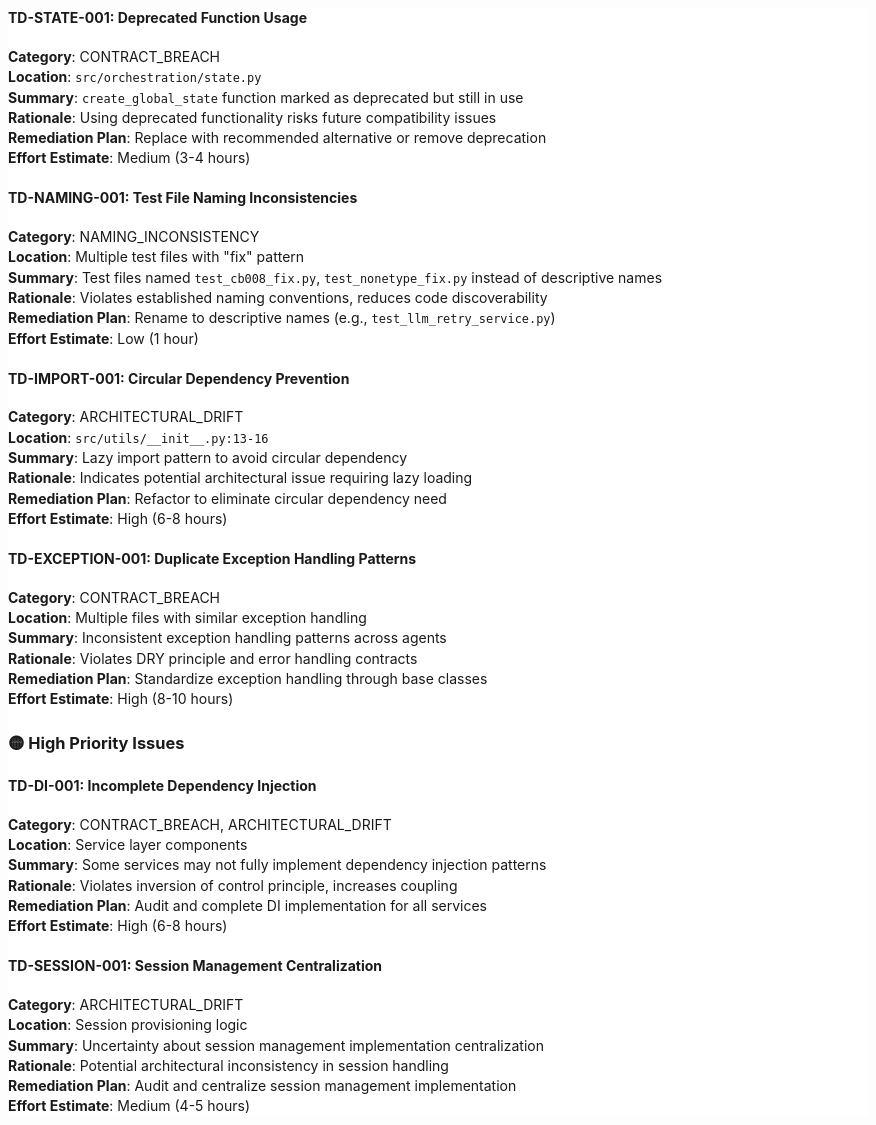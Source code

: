 #### TD-STATE-001: Deprecated Function Usage
**Category**: CONTRACT_BREACH  
**Location**: `src/orchestration/state.py`  
**Summary**: `create_global_state` function marked as deprecated but still in use  
**Rationale**: Using deprecated functionality risks future compatibility issues  
**Remediation Plan**: Replace with recommended alternative or remove deprecation  
**Effort Estimate**: Medium (3-4 hours)

#### TD-NAMING-001: Test File Naming Inconsistencies
**Category**: NAMING_INCONSISTENCY  
**Location**: Multiple test files with "fix" pattern  
**Summary**: Test files named `test_cb008_fix.py`, `test_nonetype_fix.py` instead of descriptive names  
**Rationale**: Violates established naming conventions, reduces code discoverability  
**Remediation Plan**: Rename to descriptive names (e.g., `test_llm_retry_service.py`)  
**Effort Estimate**: Low (1 hour)

#### TD-IMPORT-001: Circular Dependency Prevention
**Category**: ARCHITECTURAL_DRIFT  
**Location**: `src/utils/__init__.py:13-16`  
**Summary**: Lazy import pattern to avoid circular dependency  
**Rationale**: Indicates potential architectural issue requiring lazy loading  
**Remediation Plan**: Refactor to eliminate circular dependency need  
**Effort Estimate**: High (6-8 hours)

#### TD-EXCEPTION-001: Duplicate Exception Handling Patterns
**Category**: CONTRACT_BREACH  
**Location**: Multiple files with similar exception handling  
**Summary**: Inconsistent exception handling patterns across agents  
**Rationale**: Violates DRY principle and error handling contracts  
**Remediation Plan**: Standardize exception handling through base classes  
**Effort Estimate**: High (8-10 hours)

### 🟡 High Priority Issues

#### TD-DI-001: Incomplete Dependency Injection
**Category**: CONTRACT_BREACH, ARCHITECTURAL_DRIFT  
**Location**: Service layer components  
**Summary**: Some services may not fully implement dependency injection patterns  
**Rationale**: Violates inversion of control principle, increases coupling  
**Remediation Plan**: Audit and complete DI implementation for all services  
**Effort Estimate**: High (6-8 hours)

#### TD-SESSION-001: Session Management Centralization
**Category**: ARCHITECTURAL_DRIFT  
**Location**: Session provisioning logic  
**Summary**: Uncertainty about session management implementation centralization  
**Rationale**: Potential architectural inconsistency in session handling  
**Remediation Plan**: Audit and centralize session management implementation  
**Effort Estimate**: Medium (4-5 hours)
